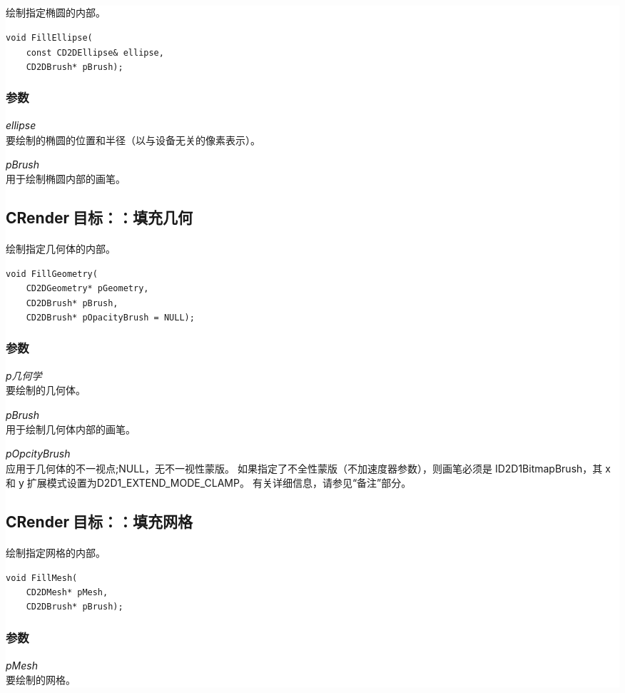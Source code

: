 绘制指定椭圆的内部。

```
void FillEllipse(
    const CD2DEllipse& ellipse,
    CD2DBrush* pBrush);
```

### <a name="parameters"></a>参数

*ellipse*<br/>
要绘制的椭圆的位置和半径（以与设备无关的像素表示）。

*pBrush*<br/>
用于绘制椭圆内部的画笔。

## <a name="crendertargetfillgeometry"></a><a name="fillgeometry"></a>CRender 目标：：填充几何

绘制指定几何体的内部。

```
void FillGeometry(
    CD2DGeometry* pGeometry,
    CD2DBrush* pBrush,
    CD2DBrush* pOpacityBrush = NULL);
```

### <a name="parameters"></a>参数

*p几何学*<br/>
要绘制的几何体。

*pBrush*<br/>
用于绘制几何体内部的画笔。

*pOpcityBrush*<br/>
应用于几何体的不一视点;NULL，无不一视性蒙版。 如果指定了不全性蒙版（不加速度器参数），则画笔必须是 ID2D1BitmapBrush，其 x 和 y 扩展模式设置为D2D1_EXTEND_MODE_CLAMP。 有关详细信息，请参见“备注”部分。

## <a name="crendertargetfillmesh"></a><a name="fillmesh"></a>CRender 目标：：填充网格

绘制指定网格的内部。

```
void FillMesh(
    CD2DMesh* pMesh,
    CD2DBrush* pBrush);
```

### <a name="parameters"></a>参数

*pMesh*<br/>
要绘制的网格。
